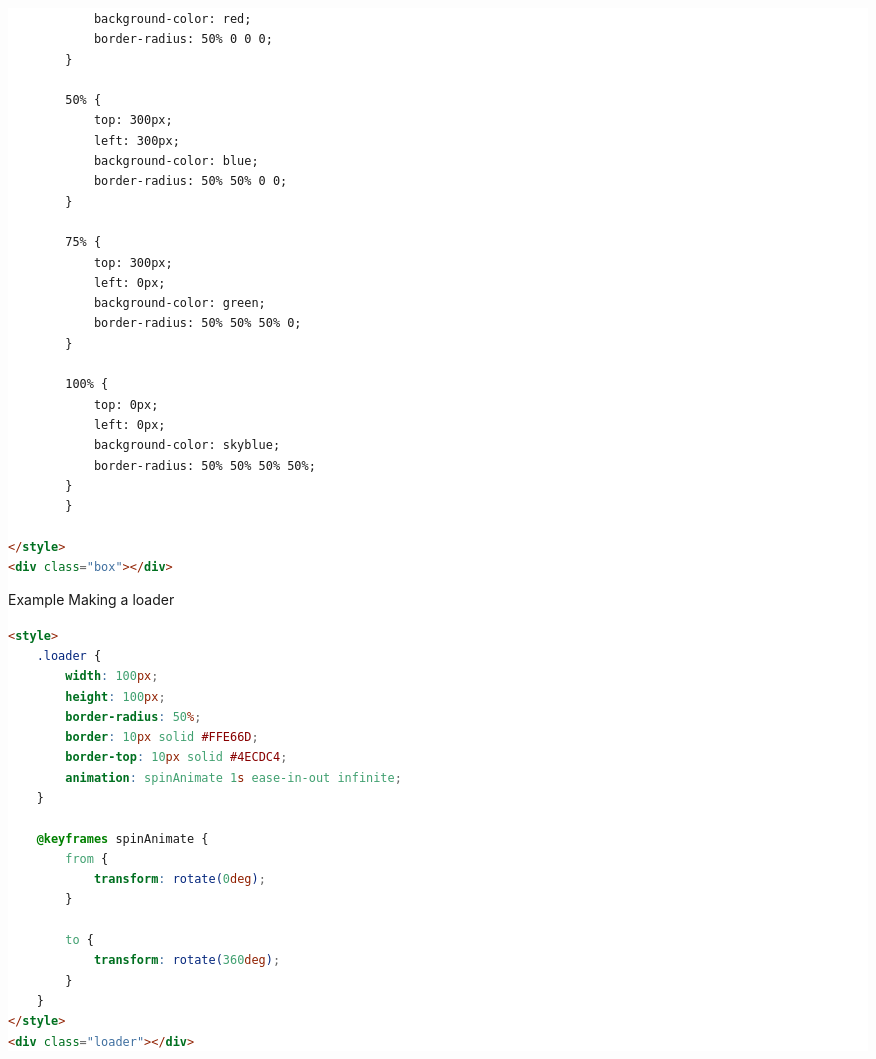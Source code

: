 ```html
            background-color: red;
            border-radius: 50% 0 0 0;
        }

        50% {
            top: 300px;
            left: 300px;
            background-color: blue;
            border-radius: 50% 50% 0 0;
        }

        75% {
            top: 300px;
            left: 0px;
            background-color: green;
            border-radius: 50% 50% 50% 0;
        }

        100% {
            top: 0px;
            left: 0px;
            background-color: skyblue;
            border-radius: 50% 50% 50% 50%;
        }
        }

</style>
<div class="box"></div>
```

Example Making a loader

```html
<style>
    .loader {
        width: 100px;
        height: 100px;
        border-radius: 50%;
        border: 10px solid #FFE66D;
        border-top: 10px solid #4ECDC4;
        animation: spinAnimate 1s ease-in-out infinite;
    }

    @keyframes spinAnimate {
        from {
            transform: rotate(0deg);
        }

        to {
            transform: rotate(360deg);
        }
    }
</style>
<div class="loader"></div>
```
